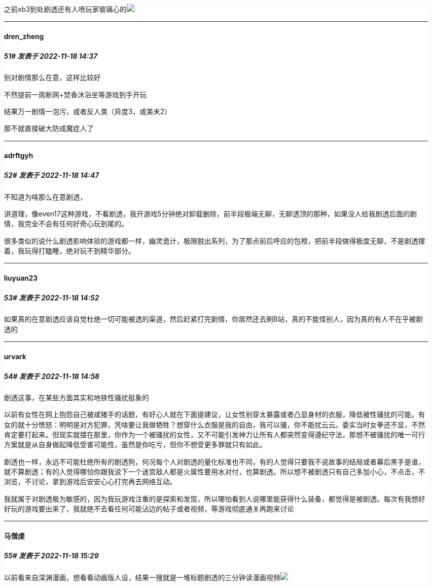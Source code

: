 之前xb3到处剧透还有人喷玩家玻璃心的<img src="https://static.saraba1st.com/image/smiley/face2017/067.png" referrerpolicy="no-referrer">

*****

####  dren_zheng  
##### 51#       发表于 2022-11-18 14:37

别对剧情那么在意，这样比较好

不然提前一周断网+焚香沐浴坐等游戏到手开玩

结果万一剧情一泡污，或者反人类（异度3，或美末2）

那不就直接破大防成魔症人了

*****

####  adrftgyh  
##### 52#       发表于 2022-11-18 14:47

不知道为啥那么在意剧透，

讲道理，像even17这种游戏，不看剧透，我开游戏5分钟绝对卸载删除，前半段极端无聊，无聊透顶的那种，如果没人给我剧透后面的剧情，我完全不会有任何好奇心玩到尾的。

很多类似的说什么剧透影响体验的游戏都一样，幽灵诡计，极限脱出系列，为了那点前后呼应的包袱，把前半段做得极度无聊，不是剧透撑着，我玩得打瞌睡，绝对玩不到精华部分。

*****

####  liuyuan23  
##### 53#       发表于 2022-11-18 14:52

如果真的在意剧透应该自觉杜绝一切可能被透的渠道，然后赶紧打完剧情，你居然还去刷B站，真的不能怪别人，因为真的有人不在乎被剧透的

*****

####  urvark  
##### 54#       发表于 2022-11-18 14:58

剧透这事，在某些方面其实和地铁性骚扰挺象的

以前有女性在网上抱怨自己被咸猪手的话题，有好心人就在下面提建议，让女性别穿太暴露或者凸显身材的衣服，降低被性骚扰的可能。有女的就十分愤怒：明明是对方犯罪，凭啥要让我做牺牲？想穿什么衣服是我的自由，我可以骚，你不能扰云云。委实当时女拳还不显，不然肯定要打起来。但现实就摆在那里，你作为一个被骚扰的女性，又不可能引发神力让所有人都突然变得遵纪守法，那想不被骚扰的唯一可行方案就是从自身做起降低受害可能性，虽然是你吃亏，但你不想受更多罪就只有如此。

剧透也一样，永远不可能杜绝所有的剧透狗，何况每个人对剧透的量化标准也不同，有的人觉得只要我不说故事的结局或者幕后黑手是谁，就不算剧透；有的人觉得哪怕你跟我说下一个迷宫敌人都是火属性要用水对付，也算剧透。所以想不被剧透只有自己多加小心，不点击，不浏览，不讨论，拿到游戏后安安心心打完再去网络互动。

我就属于对剧透极为敏感的，因为我玩游戏注重的是探索和发现，所以哪怕看到人说哪里能获得什么装备，都觉得是被剧透。每次有我想好好玩的游戏要出来了，我就绝不去看任何可能沾边的帖子或者视频，等游戏彻底通关再跑来讨论

*****

####  马僧虔  
##### 55#       发表于 2022-11-18 15:29

以前看来自深渊漫画，想看看动画版人设，结果一搜就是一堆标题剧透的三分钟读漫画视频<img src="https://static.saraba1st.com/image/smiley/face2017/177.png" referrerpolicy="no-referrer">
